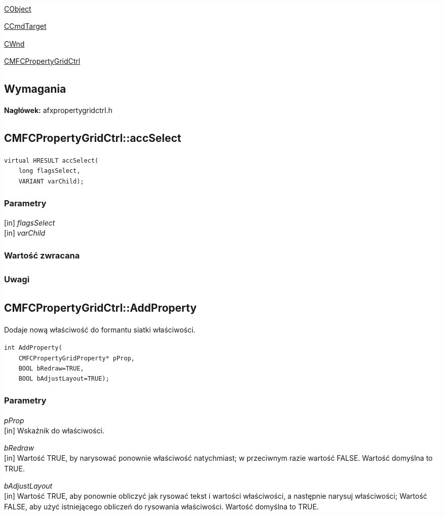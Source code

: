 [CObject](../../mfc/reference/cobject-class.md)

[CCmdTarget](../../mfc/reference/ccmdtarget-class.md)

[CWnd](../../mfc/reference/cwnd-class.md)

[CMFCPropertyGridCtrl](../../mfc/reference/cmfcpropertygridctrl-class.md)

## <a name="requirements"></a>Wymagania

**Nagłówek:** afxpropertygridctrl.h

##  <a name="accselect"></a>  CMFCPropertyGridCtrl::accSelect

```
virtual HRESULT accSelect(
    long flagsSelect,
    VARIANT varChild);
```

### <a name="parameters"></a>Parametry

[in] *flagsSelect*<br/>
[in] *varChild*<br/>

### <a name="return-value"></a>Wartość zwracana

### <a name="remarks"></a>Uwagi

##  <a name="addproperty"></a>  CMFCPropertyGridCtrl::AddProperty

Dodaje nową właściwość do formantu siatki właściwości.

```
int AddProperty(
    CMFCPropertyGridProperty* pProp,
    BOOL bRedraw=TRUE,
    BOOL bAdjustLayout=TRUE);
```

### <a name="parameters"></a>Parametry

*pProp*<br/>
[in] Wskaźnik do właściwości.

*bRedraw*<br/>
[in] Wartość TRUE, by narysować ponownie właściwość natychmiast; w przeciwnym razie wartość FALSE. Wartość domyślna to TRUE.

*bAdjustLayout*<br/>
[in] Wartość TRUE, aby ponownie obliczyć jak rysować tekst i wartości właściwości, a następnie narysuj właściwości; Wartość FALSE, aby użyć istniejącego obliczeń do rysowania właściwości. Wartość domyślna to TRUE.
